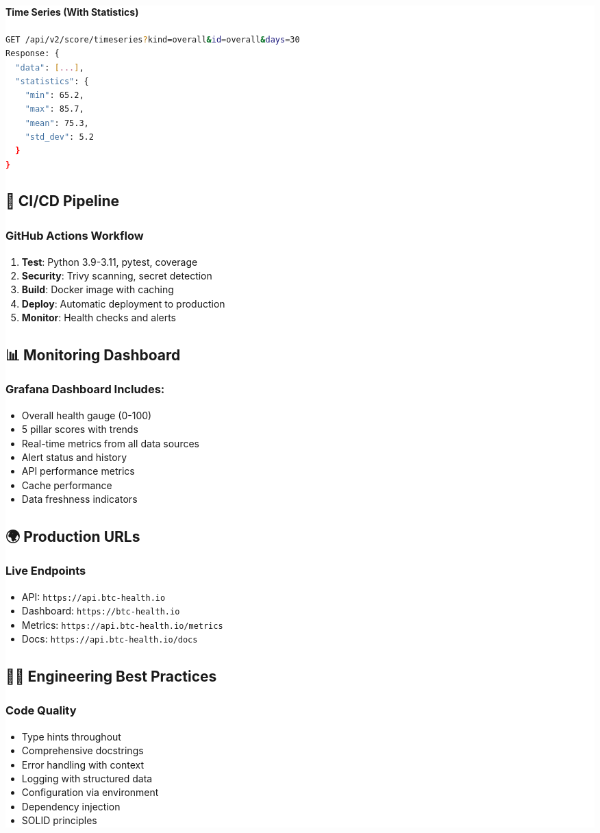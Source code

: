 #### Time Series (With Statistics)
```bash
GET /api/v2/score/timeseries?kind=overall&id=overall&days=30
Response: {
  "data": [...],
  "statistics": {
    "min": 65.2,
    "max": 85.7,
    "mean": 75.3,
    "std_dev": 5.2
  }
}
```

## 🔄 CI/CD Pipeline

### GitHub Actions Workflow
1. **Test**: Python 3.9-3.11, pytest, coverage
2. **Security**: Trivy scanning, secret detection
3. **Build**: Docker image with caching
4. **Deploy**: Automatic deployment to production
5. **Monitor**: Health checks and alerts

## 📊 Monitoring Dashboard

### Grafana Dashboard Includes:
- Overall health gauge (0-100)
- 5 pillar scores with trends
- Real-time metrics from all data sources
- Alert status and history
- API performance metrics
- Cache performance
- Data freshness indicators

## 🌍 Production URLs

### Live Endpoints
- API: `https://api.btc-health.io`
- Dashboard: `https://btc-health.io`
- Metrics: `https://api.btc-health.io/metrics`
- Docs: `https://api.btc-health.io/docs`

## 👨‍💻 Engineering Best Practices

### Code Quality
- Type hints throughout
- Comprehensive docstrings
- Error handling with context
- Logging with structured data
- Configuration via environment
- Dependency injection
- SOLID principles
